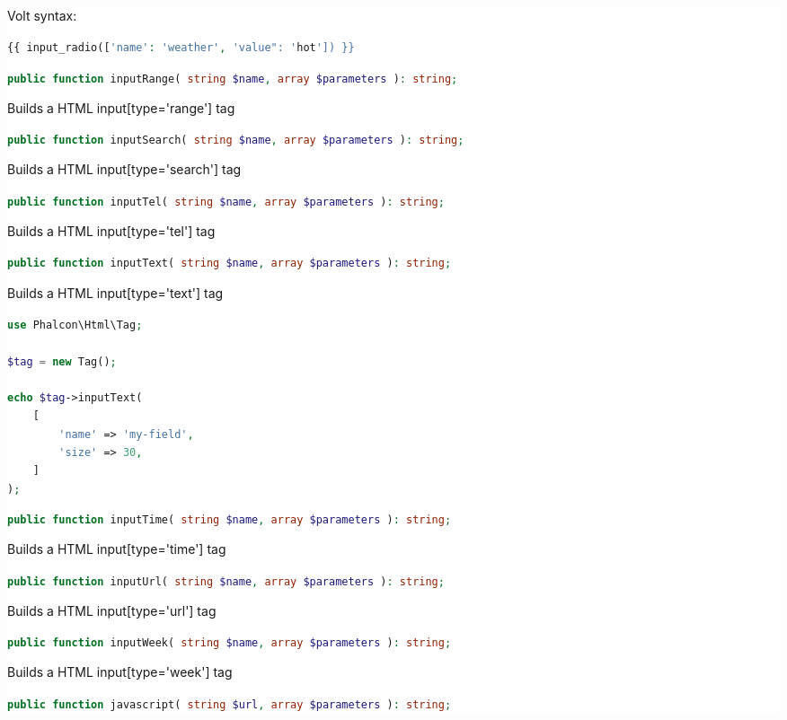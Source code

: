 Volt syntax:

```php
{{ input_radio(['name': 'weather', 'value": 'hot']) }}
```

```php
public function inputRange( string $name, array $parameters ): string;
```

Builds a HTML input[type='range'] tag

```php
public function inputSearch( string $name, array $parameters ): string;
```

Builds a HTML input[type='search'] tag

```php
public function inputTel( string $name, array $parameters ): string;
```

Builds a HTML input[type='tel'] tag

```php
public function inputText( string $name, array $parameters ): string;
```

Builds a HTML input[type='text'] tag

```php
use Phalcon\Html\Tag;

$tag = new Tag();

echo $tag->inputText(
    [
        'name' => 'my-field',
        'size' => 30,
    ]
);
```

```php
public function inputTime( string $name, array $parameters ): string;
```

Builds a HTML input[type='time'] tag

```php
public function inputUrl( string $name, array $parameters ): string;
```

Builds a HTML input[type='url'] tag

```php
public function inputWeek( string $name, array $parameters ): string;
```

Builds a HTML input[type='week'] tag

```php
public function javascript( string $url, array $parameters ): string;
```
